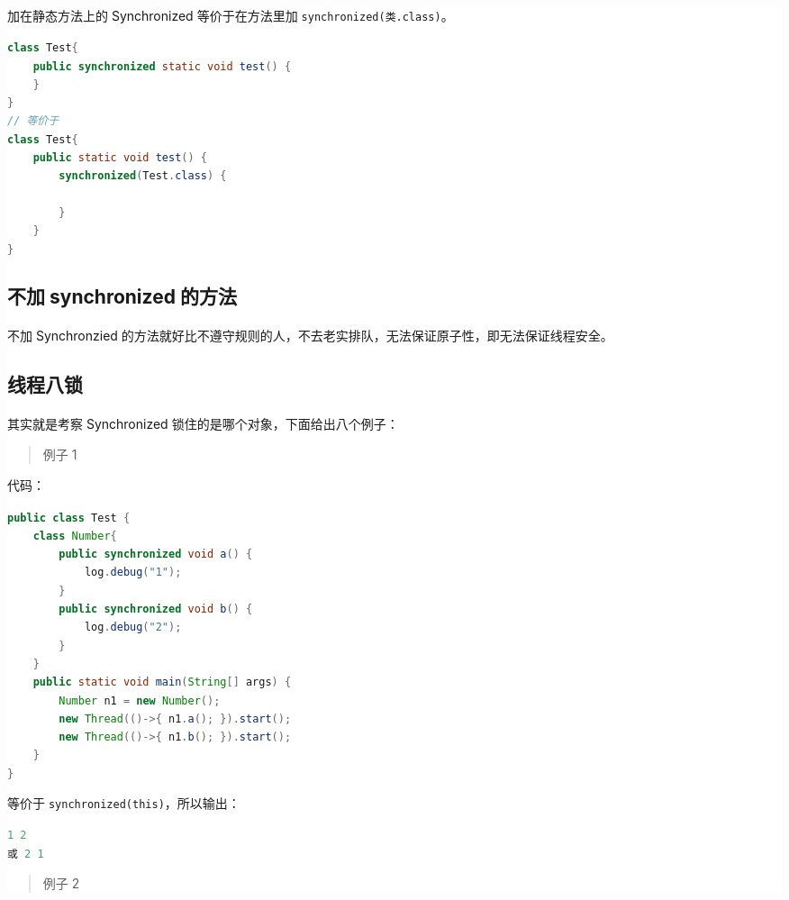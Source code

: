 加在静态方法上的 Synchronized 等价于在方法里加 `synchronized(类.class)`。

```java
class Test{
    public synchronized static void test() {
    }
}
// 等价于
class Test{
    public static void test() {
        synchronized(Test.class) {

        }
    }
}
```

## 不加 synchronized 的方法

不加 Synchronzied 的方法就好比不遵守规则的人，不去老实排队，无法保证原子性，即无法保证线程安全。

## 线程八锁

其实就是考察 Synchronized 锁住的是哪个对象，下面给出八个例子：

> 例子 1

代码：

```java
public class Test {
    class Number{
        public synchronized void a() {
            log.debug("1");
        }
        public synchronized void b() {
            log.debug("2");
        }
    }
    public static void main(String[] args) {
        Number n1 = new Number();
        new Thread(()->{ n1.a(); }).start();
        new Thread(()->{ n1.b(); }).start();
    }
}
```

等价于 `synchronized(this)`，所以输出：

```java
1 2
或 2 1
```

> 例子 2
